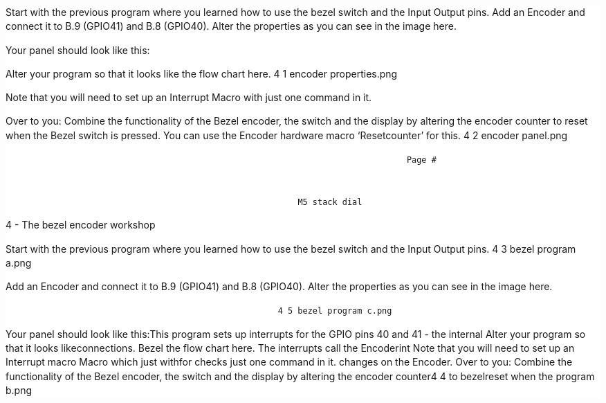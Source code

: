 

Start with the previous program where you learned how to use
the bezel switch and the Input Output pins.
Add an Encoder and connect it to B.9 (GPIO41) and B.8
(GPIO40). Alter the properties as you can see in the image
here.




Your panel should look like this:


Alter your program so that it looks like the flow chart here.
                                                                    4 1 encoder properties.png

Note that you will need to set up an Interrupt Macro with just
one command in it.

Over to you:
Combine the functionality of the Bezel encoder, the switch and
the display by altering the encoder counter to reset when the
Bezel switch is pressed. You can use the Encoder hardware
macro ‘Resetcounter’ for this.
               4 2 encoder panel.png



                                                                                     Page #


                                                               M5 stack dial
4 - The bezel encoder                                           workshop


Start with the previous program where you learned how to use
the bezel switch and the Input Output     pins.
                                  4 3 bezel program a.png


Add an Encoder and connect it to B.9 (GPIO41) and B.8
(GPIO40). Alter the properties as you can see in the image
here.




                                                           4 5 bezel program c.png

Your panel should look like this:This program sets up
                                interrupts for the GPIO pins
                                40 and 41 - the internal
Alter your program so that it looks likeconnections.
                                Bezel    the flow chart here.
                                                      The
                                interrupts call the Encoderint
Note that you will need to set up an Interrupt
                                macro           Macro
                                         which just     withfor
                                                    checks   just
one command in it.              changes on the Encoder.
Over to you:
Combine the functionality of the Bezel encoder, the switch and
the display by altering the encoder counter4 4 to
                                               bezelreset       when the
                                                     program b.png
